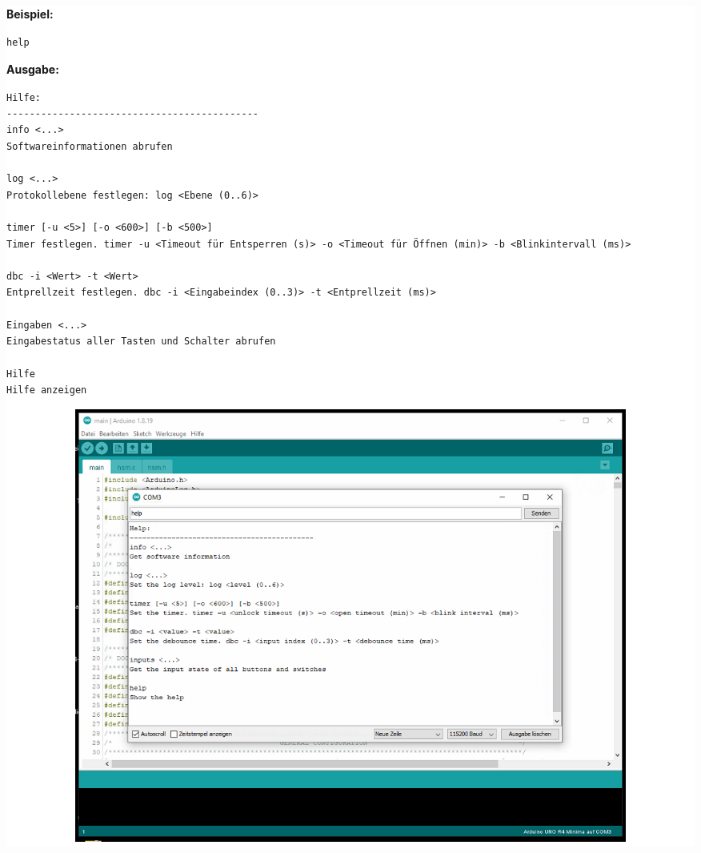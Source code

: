 **Beispiel:**
```
help
```

**Ausgabe:**
```
Hilfe:
--------------------------------------------
info <...>
Softwareinformationen abrufen

log <...>
Protokollebene festlegen: log <Ebene (0..6)>

timer [-u <5>] [-o <600>] [-b <500>]
Timer festlegen. timer -u <Timeout für Entsperren (s)> -o <Timeout für Öffnen (min)> -b <Blinkintervall (ms)>

dbc -i <Wert> -t <Wert>
Entprellzeit festlegen. dbc -i <Eingabeindex (0..3)> -t <Entprellzeit (ms)>

Eingaben <...>
Eingabestatus aller Tasten und Schalter abrufen

Hilfe
Hilfe anzeigen

```
<div style="text-align: center;">
   <img src="img/help.png" width="80%" />